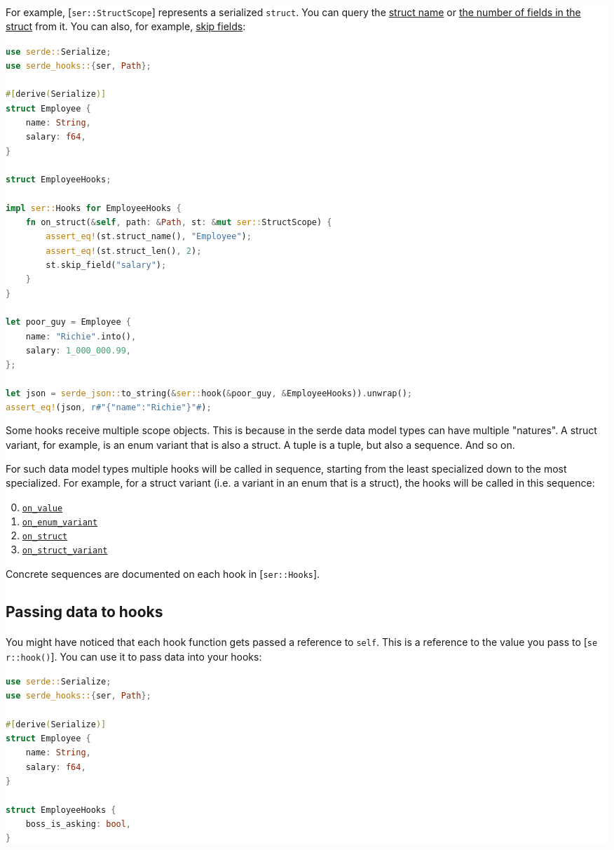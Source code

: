 For example, [`ser::StructScope`] represents a serialized `struct`. You can query the [struct name](<ser::StructScope::struct_name()>) or [the number of fields in the struct](<ser::StructScope::struct_len()>) from it. You can also, for example, [skip fields](<ser::StructScope::skip_field()>):

```rust
use serde::Serialize;
use serde_hooks::{ser, Path};

#[derive(Serialize)]
struct Employee {
    name: String,
    salary: f64,
}

struct EmployeeHooks;

impl ser::Hooks for EmployeeHooks {
    fn on_struct(&self, path: &Path, st: &mut ser::StructScope) {
        assert_eq!(st.struct_name(), "Employee");
        assert_eq!(st.struct_len(), 2);
        st.skip_field("salary");
    }
}

let poor_guy = Employee {
    name: "Richie".into(),
    salary: 1_000_000.99,
};

let json = serde_json::to_string(&ser::hook(&poor_guy, &EmployeeHooks)).unwrap();
assert_eq!(json, r#"{"name":"Richie"}"#);
```

Some hooks receive multiple scope objects. This is because in the serde data model types can have multiple "natures". A struct variant, for example, is an enum variant that is also a struct. A tuple is a tuple, but also a sequence. And so on.

For such data model types multiple hooks will be called in sequence, starting from the least specialized down to the most specialized. For example, for a struct variant (i.e. a variant in an enum that is a struct), the hooks will be called in this sequence:

0. [`on_value`](ser::Hooks::on_value)
1. [`on_enum_variant`](ser::Hooks::on_enum_variant)
2. [`on_struct`](ser::Hooks::on_struct)
3. [`on_struct_variant`](ser::Hooks::on_struct_variant)

Concrete sequences are documented on each hook in [`ser::Hooks`].

## Passing data to hooks

You might have noticed that each hook function gets passed a reference to `self`. This is a reference to the value you pass to [`ser::hook()`]. You can use it to pass data into your hooks:

```rust
use serde::Serialize;
use serde_hooks::{ser, Path};

#[derive(Serialize)]
struct Employee {
    name: String,
    salary: f64,
}

struct EmployeeHooks {
    boss_is_asking: bool,
}

```